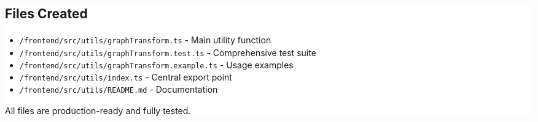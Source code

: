 ## Files Created

- `/frontend/src/utils/graphTransform.ts` - Main utility function
- `/frontend/src/utils/graphTransform.test.ts` - Comprehensive test suite
- `/frontend/src/utils/graphTransform.example.ts` - Usage examples
- `/frontend/src/utils/index.ts` - Central export point
- `/frontend/src/utils/README.md` - Documentation

All files are production-ready and fully tested.
